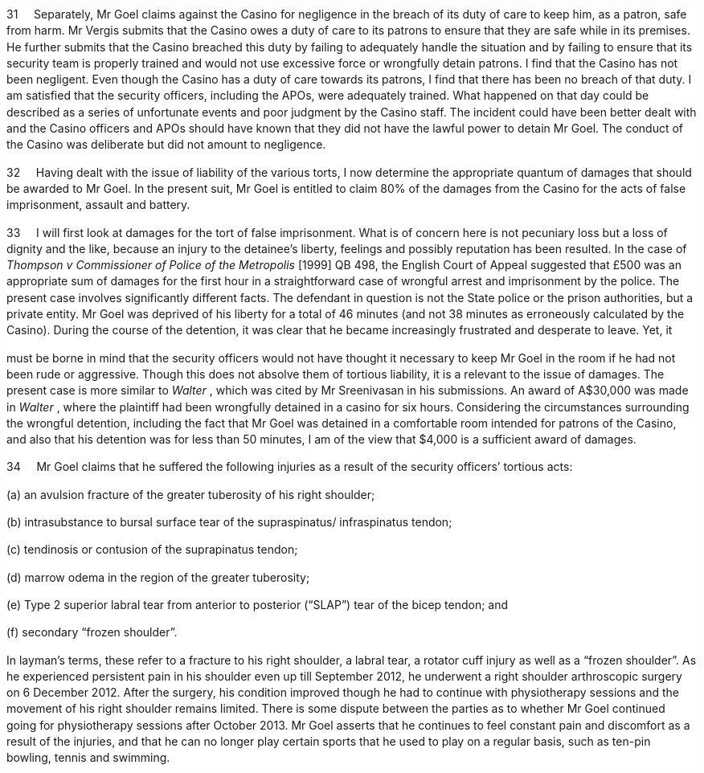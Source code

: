 31     Separately, Mr Goel claims against the Casino for negligence in the breach of its duty of care to keep him, as a patron, safe from harm. Mr Vergis submits that the Casino owes a duty of care to its patrons to ensure that they are safe while in its premises. He further submits that the Casino breached this duty by failing to adequately handle the situation and by failing to ensure that its security team is properly trained and would not use excessive force or wrongfully detain patrons. I find that the Casino has not been negligent. Even though the Casino has a duty of care towards its patrons, I find that there has been no breach of that duty. I am satisfied that the security officers, including the APOs, were adequately trained. What happened on that day could be described as a series of unfortunate events and poor judgment by the Casino staff. The incident could have been better dealt with and the Casino officers and APOs should have known that they did not have the lawful power to detain Mr Goel. The conduct of the Casino was deliberate but did not amount to negligence. 

32     Having dealt with the issue of liability of the various torts, I now determine the appropriate quantum of damages that should be awarded to Mr Goel. In the present suit, Mr Goel is entitled to claim 80% of the damages from the Casino for the acts of false imprisonment, assault and battery. 

33     I will first look at damages for the tort of false imprisonment. What is of concern here is not pecuniary loss but a loss of dignity and the like, because an injury to the detainee’s liberty, feelings and possibly reputation has been resulted. In the case of _Thompson v Commissioner of Police of the Metropolis_ [1999] QB 498, the English Court of Appeal suggested that £500 was an appropriate sum of damages for the first hour in a straightforward case of wrongful arrest and imprisonment by the police. The present case involves significantly different facts. The defendant in question is not the State police or the prison authorities, but a private entity. Mr Goel was deprived of his liberty for a total of 46 minutes (and not 38 minutes as erroneously calculated by the Casino). During the course of the detention, it was clear that he became increasingly frustrated and desperate to leave. Yet, it 


must be borne in mind that the security officers would not have thought it necessary to keep Mr Goel in the room if he had not been rude or aggressive. Though this does not absolve them of tortious liability, it is a relevant to the issue of damages. The present case is more similar to _Walter_ , which was cited by Mr Sreenivasan in his submissions. An award of A$30,000 was made in _Walter_ , where the plaintiff had been wrongfully detained in a casino for six hours. Considering the circumstances surrounding the wrongful detention, including the fact that Mr Goel was detained in a comfortable room intended for patrons of the Casino, and also that his detention was for less than 50 minutes, I am of the view that $4,000 is a sufficient award of damages. 

34     Mr Goel claims that he suffered the following injuries as a result of the security officers’ tortious acts: 

 (a) an avulsion fracture of the greater tuberosity of his right shoulder; 

 (b) intrasubstance to bursal surface tear of the supraspinatus/ infraspinatus tendon; 

 (c) tendinosis or contusion of the suprapinatus tendon; 

 (d) marrow odema in the region of the greater tuberosity; 

 (e) Type 2 superior labral tear from anterior to posterior (“SLAP”) tear of the bicep tendon; and 

 (f) secondary “frozen shoulder”. 

In layman’s terms, these refer to a fracture to his right shoulder, a labral tear, a rotator cuff injury as well as a “frozen shoulder”. As he experienced persistent pain in his shoulder even up till September 2012, he underwent a right shoulder arthroscopic surgery on 6 December 2012. After the surgery, his condition improved though he had to continue with physiotherapy sessions and the movement of his right shoulder remains limited. There is some dispute between the parties as to whether Mr Goel continued going for physiotherapy sessions after October 2013. Mr Goel asserts that he continues to feel constant pain and discomfort as a result of the injuries, and that he can no longer play certain sports that he used to play on a regular basis, such as ten-pin bowling, tennis and swimming. 
